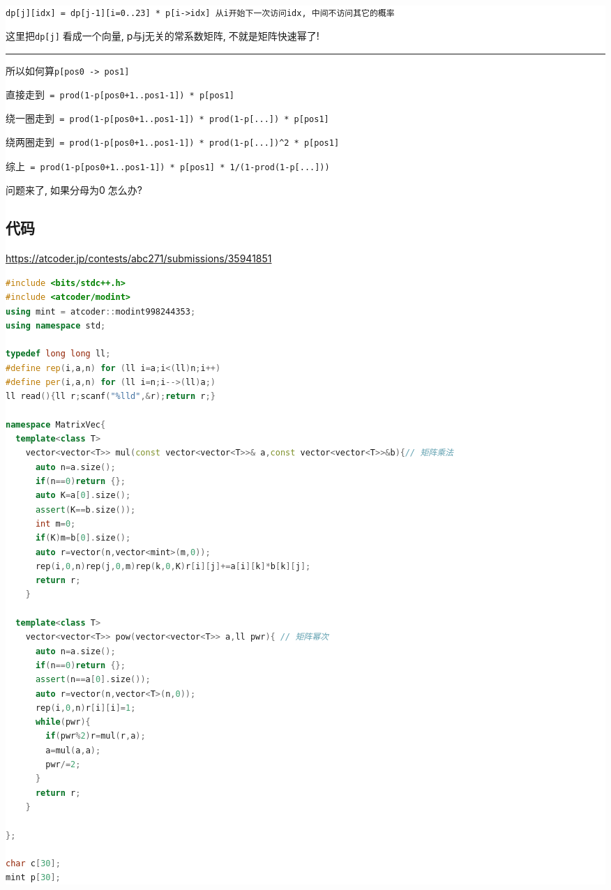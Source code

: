 `dp[j][idx] = dp[j-1][i=0..23] * p[i->idx] 从i开始下一次访问idx, 中间不访问其它的概率`

这里把`dp[j]` 看成一个向量, p与j无关的常系数矩阵, 不就是矩阵快速幂了!

---

所以如何算`p[pos0 -> pos1]`

直接走到` = prod(1-p[pos0+1..pos1-1]) * p[pos1]`

绕一圈走到` = prod(1-p[pos0+1..pos1-1]) * prod(1-p[...]) * p[pos1]`

绕两圈走到` = prod(1-p[pos0+1..pos1-1]) * prod(1-p[...])^2 * p[pos1]`

综上` = prod(1-p[pos0+1..pos1-1]) * p[pos1] * 1/(1-prod(1-p[...]))`

问题来了, 如果分母为0 怎么办?



## 代码

https://atcoder.jp/contests/abc271/submissions/35941851

```cpp
#include <bits/stdc++.h>
#include <atcoder/modint>
using mint = atcoder::modint998244353;
using namespace std;

typedef long long ll;
#define rep(i,a,n) for (ll i=a;i<(ll)n;i++)
#define per(i,a,n) for (ll i=n;i-->(ll)a;)
ll read(){ll r;scanf("%lld",&r);return r;}

namespace MatrixVec{
  template<class T>
    vector<vector<T>> mul(const vector<vector<T>>& a,const vector<vector<T>>&b){// 矩阵乘法
      auto n=a.size();
      if(n==0)return {};
      auto K=a[0].size();
      assert(K==b.size());
      int m=0;
      if(K)m=b[0].size();
      auto r=vector(n,vector<mint>(m,0));
      rep(i,0,n)rep(j,0,m)rep(k,0,K)r[i][j]+=a[i][k]*b[k][j];
      return r;
    }

  template<class T>
    vector<vector<T>> pow(vector<vector<T>> a,ll pwr){ // 矩阵幂次
      auto n=a.size();
      if(n==0)return {};
      assert(n==a[0].size());
      auto r=vector(n,vector<T>(n,0));
      rep(i,0,n)r[i][i]=1;
      while(pwr){
        if(pwr%2)r=mul(r,a);
        a=mul(a,a);
        pwr/=2;
      }
      return r;
    }

};

char c[30];
mint p[30];
```